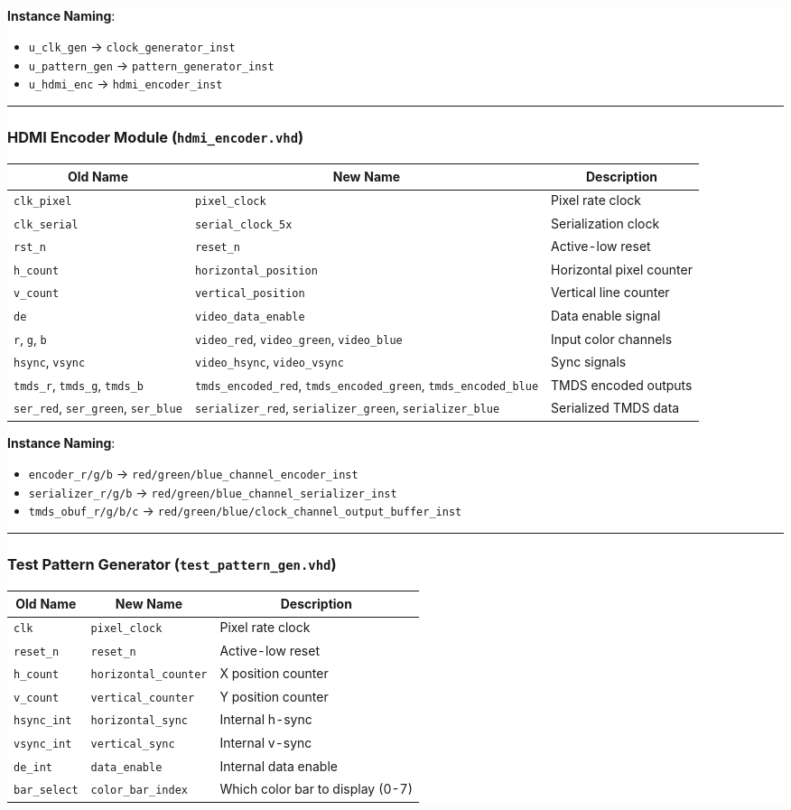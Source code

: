 **Instance Naming**:
- `u_clk_gen` → `clock_generator_inst`
- `u_pattern_gen` → `pattern_generator_inst`
- `u_hdmi_enc` → `hdmi_encoder_inst`

---

### HDMI Encoder Module (`hdmi_encoder.vhd`)

| Old Name | New Name | Description |
|----------|----------|-------------|
| `clk_pixel` | `pixel_clock` | Pixel rate clock |
| `clk_serial` | `serial_clock_5x` | Serialization clock |
| `rst_n` | `reset_n` | Active-low reset |
| `h_count` | `horizontal_position` | Horizontal pixel counter |
| `v_count` | `vertical_position` | Vertical line counter |
| `de` | `video_data_enable` | Data enable signal |
| `r`, `g`, `b` | `video_red`, `video_green`, `video_blue` | Input color channels |
| `hsync`, `vsync` | `video_hsync`, `video_vsync` | Sync signals |
| `tmds_r`, `tmds_g`, `tmds_b` | `tmds_encoded_red`, `tmds_encoded_green`, `tmds_encoded_blue` | TMDS encoded outputs |
| `ser_red`, `ser_green`, `ser_blue` | `serializer_red`, `serializer_green`, `serializer_blue` | Serialized TMDS data |

**Instance Naming**:
- `encoder_r/g/b` → `red/green/blue_channel_encoder_inst`
- `serializer_r/g/b` → `red/green/blue_channel_serializer_inst`
- `tmds_obuf_r/g/b/c` → `red/green/blue/clock_channel_output_buffer_inst`

---

### Test Pattern Generator (`test_pattern_gen.vhd`)

| Old Name | New Name | Description |
|----------|----------|-------------|
| `clk` | `pixel_clock` | Pixel rate clock |
| `reset_n` | `reset_n` | Active-low reset |
| `h_count` | `horizontal_counter` | X position counter |
| `v_count` | `vertical_counter` | Y position counter |
| `hsync_int` | `horizontal_sync` | Internal h-sync |
| `vsync_int` | `vertical_sync` | Internal v-sync |
| `de_int` | `data_enable` | Internal data enable |
| `bar_select` | `color_bar_index` | Which color bar to display (0-7) |
